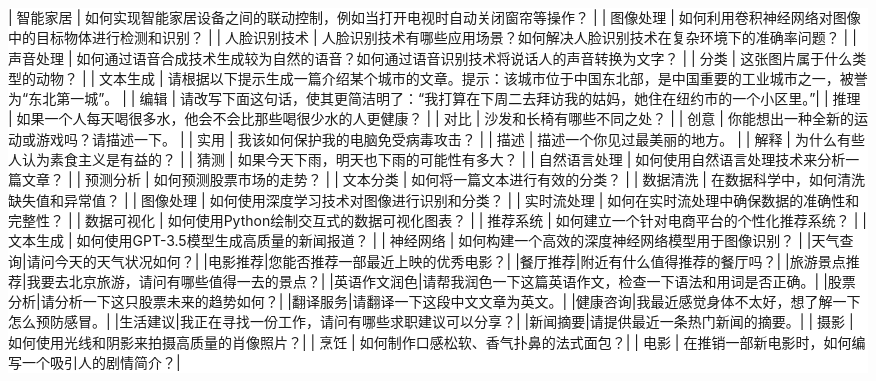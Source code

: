 | 智能家居                                  | 如何实现智能家居设备之间的联动控制，例如当打开电视时自动关闭窗帘等操作？                                                             |
| 图像处理                                  | 如何利用卷积神经网络对图像中的目标物体进行检测和识别？                                                                         |
| 人脸识别技术                              | 人脸识别技术有哪些应用场景？如何解决人脸识别技术在复杂环境下的准确率问题？                                                            |
| 声音处理                                  | 如何通过语音合成技术生成较为自然的语音？如何通过语音识别技术将说话人的声音转换为文字？                                                    |
| 分类 | 这张图片属于什么类型的动物？ |
| 文本生成 | 请根据以下提示生成一篇介绍某个城市的文章。提示：该城市位于中国东北部，是中国重要的工业城市之一，被誉为“东北第一城”。 |
| 编辑 | 请改写下面这句话，使其更简洁明了：“我打算在下周二去拜访我的姑妈，她住在纽约市的一个小区里。”|
| 推理 | 如果一个人每天喝很多水，他会不会比那些喝很少水的人更健康？ |
| 对比 | 沙发和长椅有哪些不同之处？ |
| 创意 | 你能想出一种全新的运动或游戏吗？请描述一下。 |
| 实用 | 我该如何保护我的电脑免受病毒攻击？ |
| 描述 | 描述一个你见过最美丽的地方。 |
| 解释 | 为什么有些人认为素食主义是有益的？ |
| 猜测 | 如果今天下雨，明天也下雨的可能性有多大？ |
| 自然语言处理 | 如何使用自然语言处理技术来分析一篇文章？ |
| 预测分析 | 如何预测股票市场的走势？ |
| 文本分类 | 如何将一篇文本进行有效的分类？ |
| 数据清洗 | 在数据科学中，如何清洗缺失值和异常值？ |
| 图像处理 | 如何使用深度学习技术对图像进行识别和分类？ |
| 实时流处理 | 如何在实时流处理中确保数据的准确性和完整性？ |
| 数据可视化 | 如何使用Python绘制交互式的数据可视化图表？ |
| 推荐系统 | 如何建立一个针对电商平台的个性化推荐系统？ |
| 文本生成 | 如何使用GPT-3.5模型生成高质量的新闻报道？ |
| 神经网络 | 如何构建一个高效的深度神经网络模型用于图像识别？ |
|天气查询|请问今天的天气状况如何？|
|电影推荐|您能否推荐一部最近上映的优秀电影？|
|餐厅推荐|附近有什么值得推荐的餐厅吗？|
|旅游景点推荐|我要去北京旅游，请问有哪些值得一去的景点？|
|英语作文润色|请帮我润色一下这篇英语作文，检查一下语法和用词是否正确。|
|股票分析|请分析一下这只股票未来的趋势如何？|
|翻译服务|请翻译一下这段中文文章为英文。|
|健康咨询|我最近感觉身体不太好，想了解一下怎么预防感冒。|
|生活建议|我正在寻找一份工作，请问有哪些求职建议可以分享？|
|新闻摘要|请提供最近一条热门新闻的摘要。|
| 摄影 | 如何使用光线和阴影来拍摄高质量的肖像照片？|
| 烹饪 | 如何制作口感松软、香气扑鼻的法式面包？|
| 电影 | 在推销一部新电影时，如何编写一个吸引人的剧情简介？|